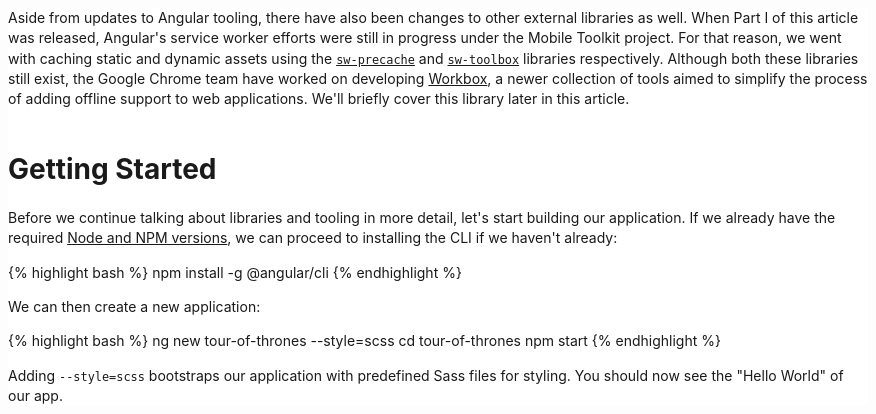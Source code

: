Aside from updates to Angular tooling, there have also been changes to other external libraries as well. When Part I of this article was released, Angular's service worker efforts were still in progress under the Mobile Toolkit project. For that reason, we went with caching static and dynamic assets using the [`sw-precache`](https://github.com/GoogleChromeLabs/sw-precache) and [`sw-toolbox`](https://github.com/GoogleChromeLabs/sw-toolbox) libraries respectively. Although both these libraries still exist, the Google Chrome team have worked on developing [Workbox](https://developers.google.com/web/tools/workbox/), a newer collection of tools aimed to simplify the process of adding offline support to web applications. We'll briefly cover this library later in this article.

# Getting Started

Before we continue talking about libraries and tooling in more detail, let's start building our application. If we already have the required [Node and NPM versions](https://github.com/angular/angular-cli#prerequisites), we can proceed to installing the CLI if we haven't already:

{% highlight bash %}
npm install -g @angular/cli
{% endhighlight %}

We can then create a new application:

{% highlight bash %}
ng new tour-of-thrones --style=scss
cd tour-of-thrones
npm start
{% endhighlight %}

Adding `--style=scss` bootstraps our application with predefined Sass files for styling. You should now see the "Hello World" of our app.
